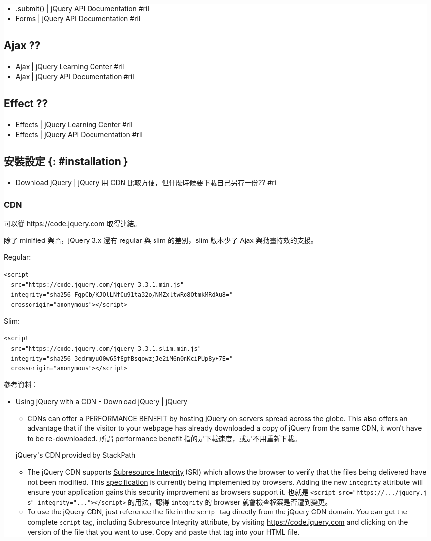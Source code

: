   - [\.submit() \| jQuery API Documentation](http://api.jquery.com/submit/) #ril
  - [Forms \| jQuery API Documentation](https://api.jquery.com/category/forms/) #ril

## Ajax ??

  - [Ajax \| jQuery Learning Center](https://learn.jquery.com/ajax/) #ril
  - [Ajax \| jQuery API Documentation](https://api.jquery.com/category/ajax/) #ril

## Effect ??

  - [Effects \| jQuery Learning Center](https://learn.jquery.com/effects/) #ril
  - [Effects \| jQuery API Documentation](http://api.jquery.com/category/effects/) #ril

## 安裝設定 {: #installation }

  - [Download jQuery \| jQuery](http://jquery.com/download/) 用 CDN 比較方便，但什麼時候要下載自己另存一份?? #ril

### CDN

可以從 https://code.jquery.com 取得連結。

除了 minified 與否，jQuery 3.x 還有 regular 與 slim 的差別，slim 版本少了 Ajax 與動畫特效的支援。

Regular:

```
<script
  src="https://code.jquery.com/jquery-3.3.1.min.js"
  integrity="sha256-FgpCb/KJQlLNfOu91ta32o/NMZxltwRo8QtmkMRdAu8="
  crossorigin="anonymous"></script>
```

Slim:

```
<script
  src="https://code.jquery.com/jquery-3.3.1.slim.min.js"
  integrity="sha256-3edrmyuQ0w65f8gfBsqowzjJe2iM6n0nKciPUp8y+7E="
  crossorigin="anonymous"></script>
```

參考資料：

  - [Using jQuery with a CDN - Download jQuery \| jQuery](http://jquery.com/download/#using-jquery-with-a-cdn)
      - CDNs can offer a PERFORMANCE BENEFIT by hosting jQuery on servers spread across the globe. This also offers an advantage that if the visitor to your webpage has already downloaded a copy of jQuery from the same CDN, it won't have to be re-downloaded. 所謂 performance benefit 指的是下載速度，或是不用重新下載。

    jQuery's CDN provided by StackPath

      - The jQuery CDN supports [Subresource Integrity](https://developer.mozilla.org/en-US/docs/Web/Security/Subresource_Integrity) (SRI) which allows the browser to verify that the files being delivered have not been modified. This [specification](https://www.w3.org/TR/SRI/) is currently being implemented by browsers. Adding the new `integrity` attribute will ensure your application gains this security improvement as browsers support it. 也就是 `<script src="https://.../jquery.js" integrity="..."></script>` 的用法，認得 `integrity` 的 browser 就會檢查檔案是否遭到變更。
      - To use the jQuery CDN, just reference the file in the `script` tag directly from the jQuery CDN domain. You can get the complete `script` tag, including Subresource Integrity attribute, by visiting https://code.jquery.com and clicking on the version of the file that you want to use. Copy and paste that tag into your HTML file.
